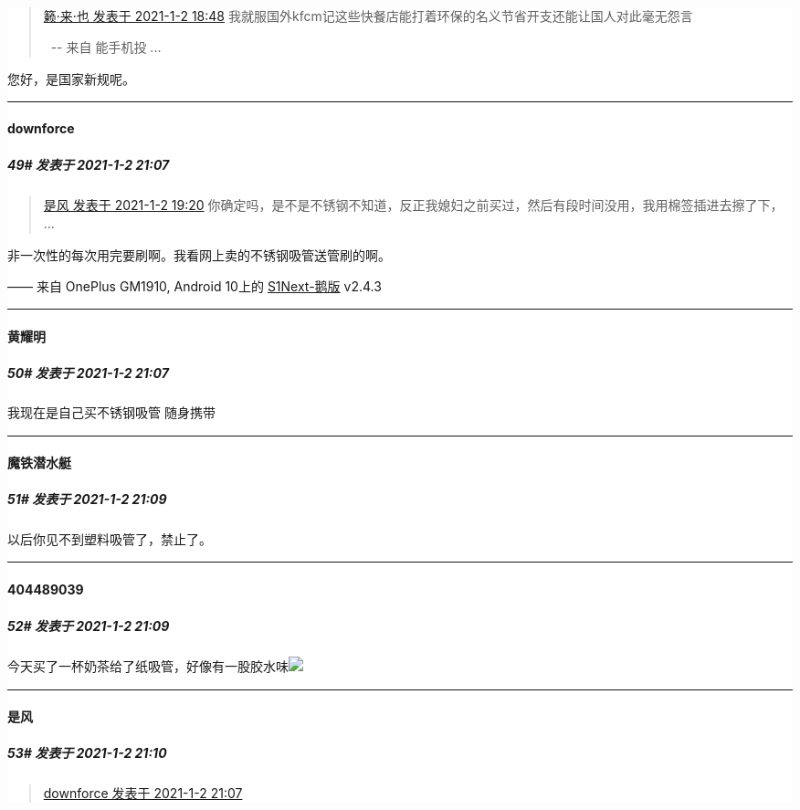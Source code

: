 
<blockquote><a href="httphttps://bbs.saraba1st.com/2b/forum.php?mod=redirect&amp;goto=findpost&amp;pid=49918860&amp;ptid=1980877" target="_blank">籁·来·也 发表于 2021-1-2 18:48</a>
我就服国外kfcm记这些快餐店能打着环保的名义节省开支还能让国人对此毫无怨言

  -- 来自 能手机投 ...</blockquote>
您好，是国家新规呢。


-----

####  downforce  
##### 49#       发表于 2021-1-2 21:07


<blockquote><a href="httphttps://bbs.saraba1st.com/2b/forum.php?mod=redirect&amp;goto=findpost&amp;pid=49919170&amp;ptid=1980877" target="_blank">是风 发表于 2021-1-2 19:20</a>
你确定吗，是不是不锈钢不知道，反正我媳妇之前买过，然后有段时间没用，我用棉签插进去擦了下， ...</blockquote>
非一次性的每次用完要刷啊。我看网上卖的不锈钢吸管送管刷的啊。

—— 来自 OnePlus GM1910, Android 10上的 [S1Next-鹅版](https://github.com/ykrank/S1-Next/releases) v2.4.3


-----

####  黄耀明  
##### 50#       发表于 2021-1-2 21:07


我现在是自己买不锈钢吸管
随身携带


-----

####  魔铁潜水艇  
##### 51#       发表于 2021-1-2 21:09


以后你见不到塑料吸管了，禁止了。


-----

####  404489039  
##### 52#       发表于 2021-1-2 21:09


今天买了一杯奶茶给了纸吸管，好像有一股胶水味<img src="https://static.saraba1st.com/image/smiley/face2017/001.png" referrerpolicy="no-referrer">


-----

####  是风  
##### 53#       发表于 2021-1-2 21:10


<blockquote><a href="httphttps://bbs.saraba1st.com/2b/forum.php?mod=redirect&amp;goto=findpost&amp;pid=49920331&amp;ptid=1980877" target="_blank">downforce 发表于 2021-1-2 21:07</a>

